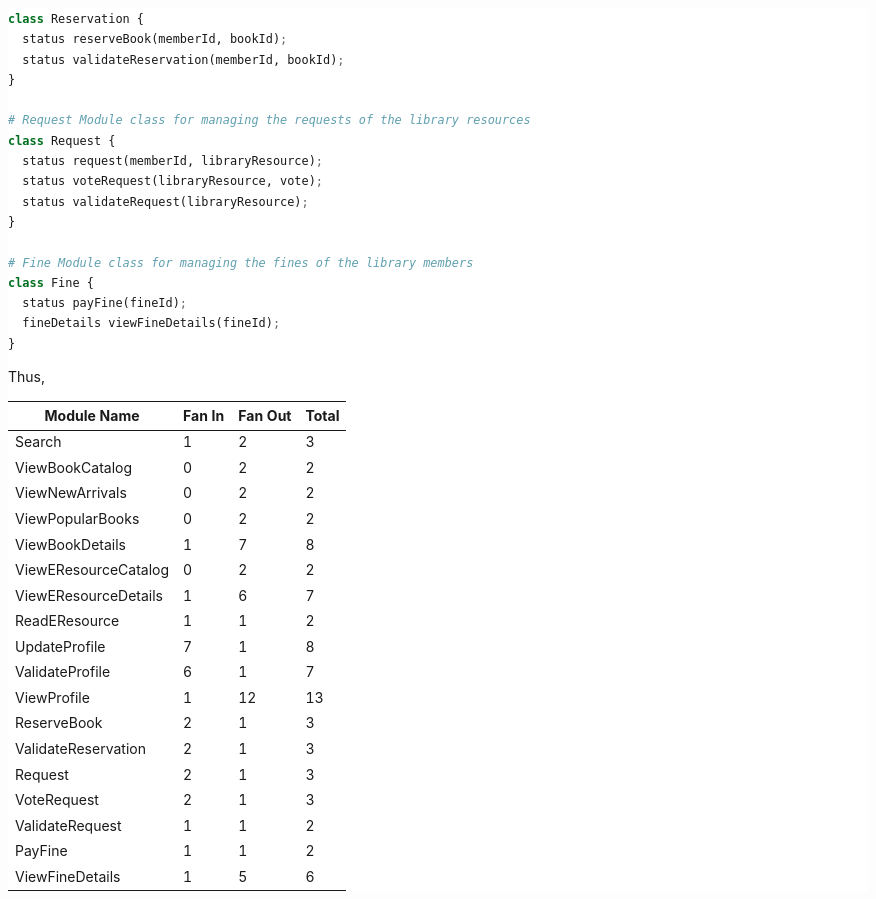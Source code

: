 ```python
class Reservation {
  status reserveBook(memberId, bookId);
  status validateReservation(memberId, bookId);
}

# Request Module class for managing the requests of the library resources
class Request {
  status request(memberId, libraryResource);
  status voteRequest(libraryResource, vote);
  status validateRequest(libraryResource);
}

# Fine Module class for managing the fines of the library members
class Fine {
  status payFine(fineId);
  fineDetails viewFineDetails(fineId);
}

```

Thus,

| Module Name          | Fan In | Fan Out | Total |
| -------------------- | ------ | ------- | ----- |
| Search               | 1      | 2       | 3     |
| ViewBookCatalog      | 0      | 2       | 2     |
| ViewNewArrivals      | 0      | 2       | 2     |
| ViewPopularBooks     | 0      | 2       | 2     |
| ViewBookDetails      | 1      | 7       | 8     |
| ViewEResourceCatalog | 0      | 2       | 2     |
| ViewEResourceDetails | 1      | 6       | 7     |
| ReadEResource        | 1      | 1       | 2     |
| UpdateProfile        | 7      | 1       | 8     |
| ValidateProfile      | 6      | 1       | 7     |
| ViewProfile          | 1      | 12      | 13    |
| ReserveBook          | 2      | 1       | 3     |
| ValidateReservation  | 2      | 1       | 3     |
| Request              | 2      | 1       | 3     |
| VoteRequest          | 2      | 1       | 3     |
| ValidateRequest      | 1      | 1       | 2     |
| PayFine              | 1      | 1       | 2     |
| ViewFineDetails      | 1      | 5       | 6     |

